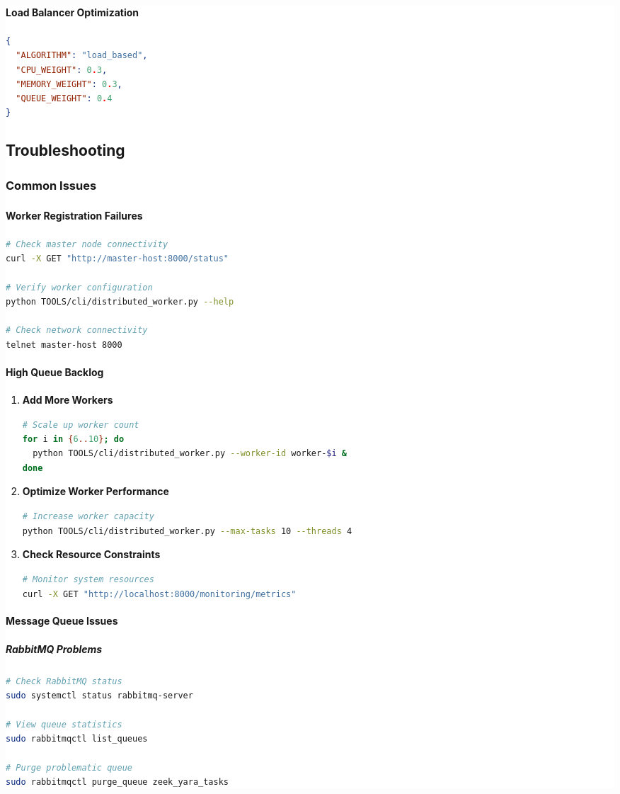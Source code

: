 #### Load Balancer Optimization
```json
{
  "ALGORITHM": "load_based",
  "CPU_WEIGHT": 0.3,
  "MEMORY_WEIGHT": 0.3,
  "QUEUE_WEIGHT": 0.4
}
```

## Troubleshooting

### Common Issues

#### Worker Registration Failures
```bash
# Check master node connectivity
curl -X GET "http://master-host:8000/status"

# Verify worker configuration
python TOOLS/cli/distributed_worker.py --help

# Check network connectivity
telnet master-host 8000
```

#### High Queue Backlog
1. **Add More Workers**
   ```bash
   # Scale up worker count
   for i in {6..10}; do
     python TOOLS/cli/distributed_worker.py --worker-id worker-$i &
   done
   ```

2. **Optimize Worker Performance**
   ```bash
   # Increase worker capacity
   python TOOLS/cli/distributed_worker.py --max-tasks 10 --threads 4
   ```

3. **Check Resource Constraints**
   ```bash
   # Monitor system resources
   curl -X GET "http://localhost:8000/monitoring/metrics"
   ```

#### Message Queue Issues

##### RabbitMQ Problems
```bash
# Check RabbitMQ status
sudo systemctl status rabbitmq-server

# View queue statistics
sudo rabbitmqctl list_queues

# Purge problematic queue
sudo rabbitmqctl purge_queue zeek_yara_tasks
```
